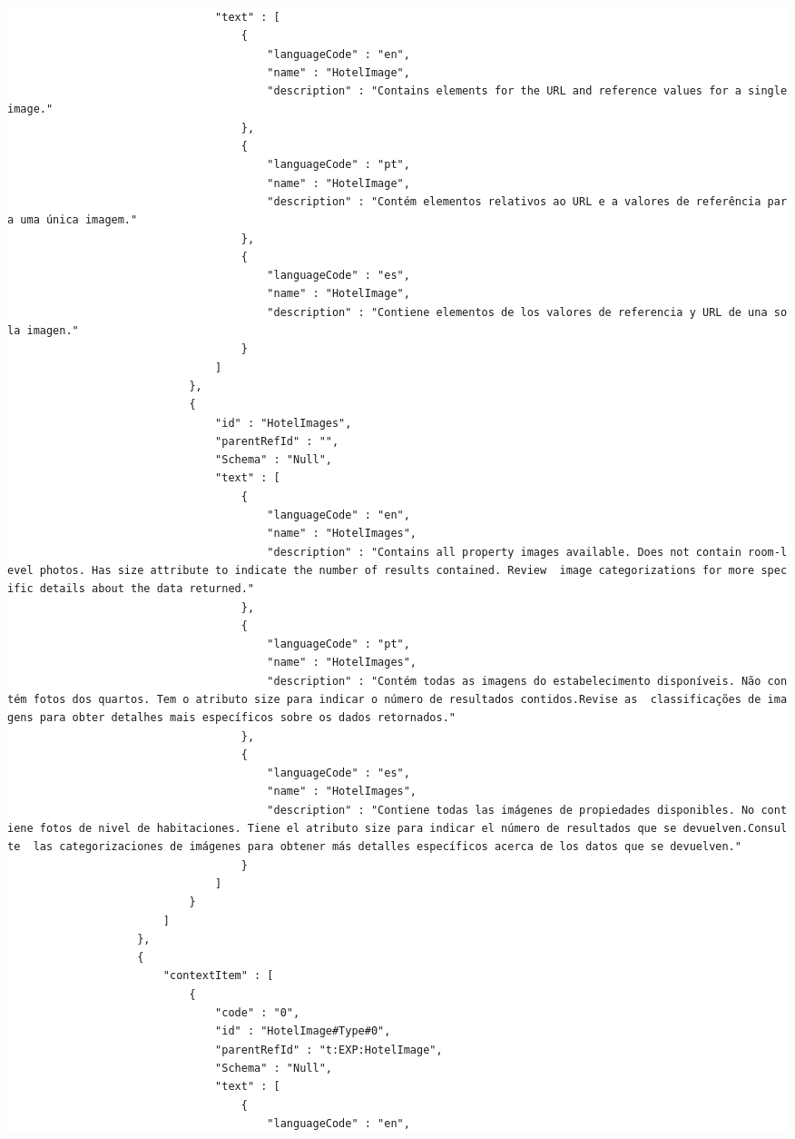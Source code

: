 ~~~
                                "text" : [
                                    {
                                        "languageCode" : "en",
                                        "name" : "HotelImage",
                                        "description" : "Contains elements for the URL and reference values for a single image."
                                    },
                                    {
                                        "languageCode" : "pt",
                                        "name" : "HotelImage",
                                        "description" : "Contém elementos relativos ao URL e a valores de referência para uma única imagem."
                                    },
                                    {
                                        "languageCode" : "es",
                                        "name" : "HotelImage",
                                        "description" : "Contiene elementos de los valores de referencia y URL de una sola imagen."
                                    }
                                ]
                            },
                            {
                                "id" : "HotelImages",
                                "parentRefId" : "",
                                "Schema" : "Null",
                                "text" : [
                                    {
                                        "languageCode" : "en",
                                        "name" : "HotelImages",
                                        "description" : "Contains all property images available. Does not contain room-level photos. Has size attribute to indicate the number of results contained. Review  image categorizations for more specific details about the data returned."
                                    },
                                    {
                                        "languageCode" : "pt",
                                        "name" : "HotelImages",
                                        "description" : "Contém todas as imagens do estabelecimento disponíveis. Não contém fotos dos quartos. Tem o atributo size para indicar o número de resultados contidos.Revise as  classificações de imagens para obter detalhes mais específicos sobre os dados retornados."
                                    },
                                    {
                                        "languageCode" : "es",
                                        "name" : "HotelImages",
                                        "description" : "Contiene todas las imágenes de propiedades disponibles. No contiene fotos de nivel de habitaciones. Tiene el atributo size para indicar el número de resultados que se devuelven.Consulte  las categorizaciones de imágenes para obtener más detalles específicos acerca de los datos que se devuelven."
                                    }
                                ]
                            }
                        ]
                    },
                    {
                        "contextItem" : [
                            {
                                "code" : "0",
                                "id" : "HotelImage#Type#0",
                                "parentRefId" : "t:EXP:HotelImage",
                                "Schema" : "Null",
                                "text" : [
                                    {
                                        "languageCode" : "en",
~~~